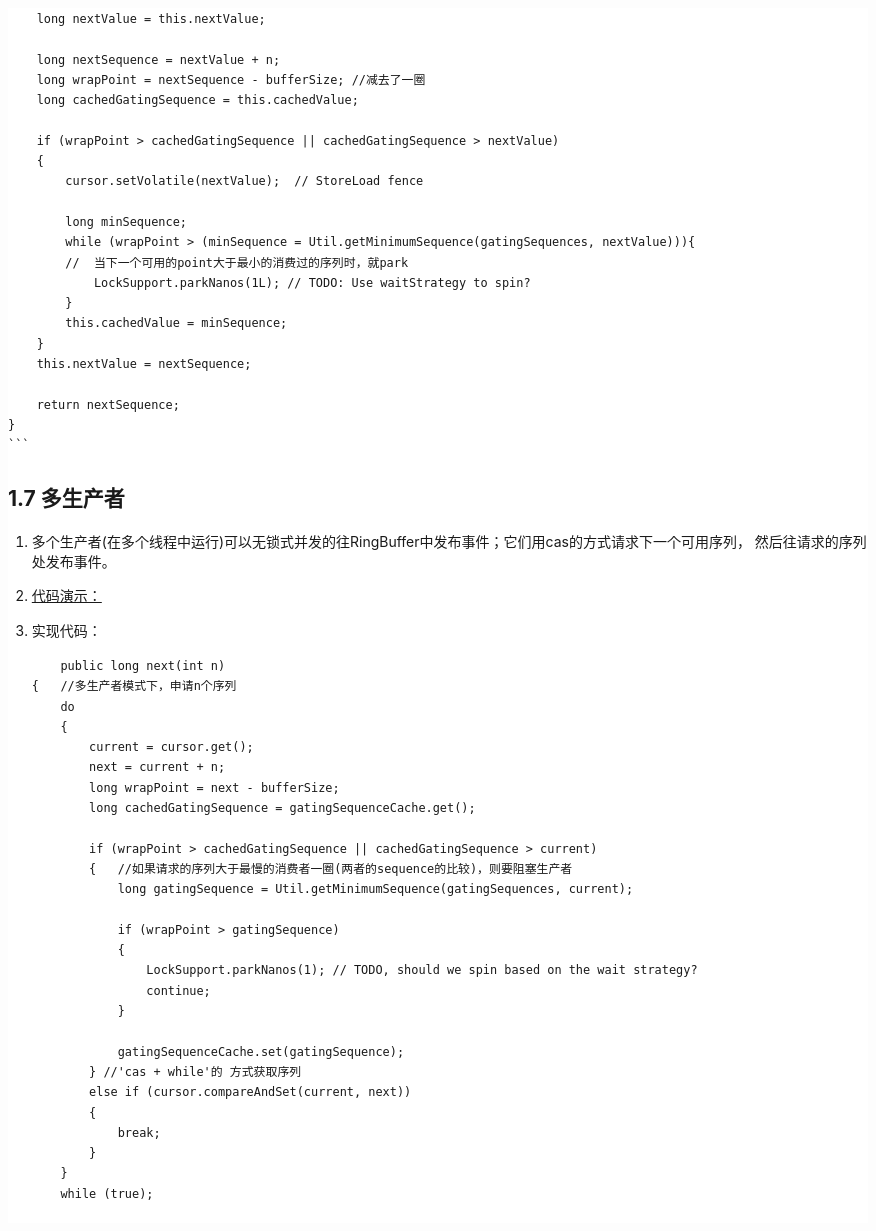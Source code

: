         long nextValue = this.nextValue;
    
        long nextSequence = nextValue + n;
        long wrapPoint = nextSequence - bufferSize; //减去了一圈
        long cachedGatingSequence = this.cachedValue;
    
        if (wrapPoint > cachedGatingSequence || cachedGatingSequence > nextValue)
        {
            cursor.setVolatile(nextValue);  // StoreLoad fence
    
            long minSequence;
            while (wrapPoint > (minSequence = Util.getMinimumSequence(gatingSequences, nextValue))){
            //  当下一个可用的point大于最小的消费过的序列时，就park
                LockSupport.parkNanos(1L); // TODO: Use waitStrategy to spin?
            }
            this.cachedValue = minSequence;
        }
        this.nextValue = nextSequence;
    
        return nextSequence;
    }
    ```

## 1.7 多生产者
1.  多个生产者(在多个线程中运行)可以无锁式并发的往RingBuffer中发布事件；它们用cas的方式请求下一个可用序列，
    然后往请求的序列处发布事件。

2.  [代码演示：](../java/erik/study/disruptor/DisruptorUsageTest.java#test_multi_produce())
3.  实现代码：
    ```
        public long next(int n)
    {   //多生产者模式下，申请n个序列
        do
        {
            current = cursor.get();
            next = current + n;
            long wrapPoint = next - bufferSize;
            long cachedGatingSequence = gatingSequenceCache.get();
    
            if (wrapPoint > cachedGatingSequence || cachedGatingSequence > current)
            {   //如果请求的序列大于最慢的消费者一圈(两者的sequence的比较)，则要阻塞生产者
                long gatingSequence = Util.getMinimumSequence(gatingSequences, current);
    
                if (wrapPoint > gatingSequence)
                {
                    LockSupport.parkNanos(1); // TODO, should we spin based on the wait strategy?
                    continue;
                }
    
                gatingSequenceCache.set(gatingSequence);
            } //'cas + while'的 方式获取序列
            else if (cursor.compareAndSet(current, next))
            {
                break;
            }
        }
        while (true);
    